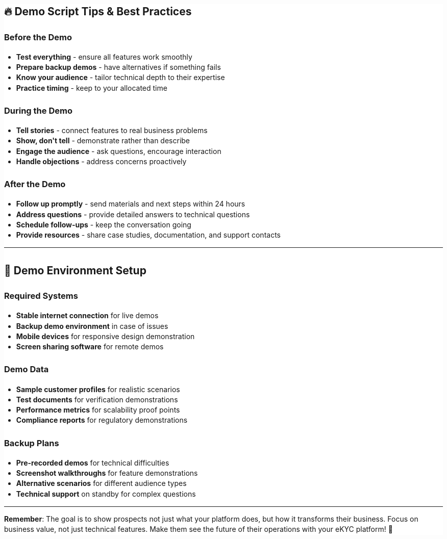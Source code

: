 
## 🔥 **Demo Script Tips & Best Practices**

### **Before the Demo**
- **Test everything** - ensure all features work smoothly
- **Prepare backup demos** - have alternatives if something fails
- **Know your audience** - tailor technical depth to their expertise
- **Practice timing** - keep to your allocated time

### **During the Demo**
- **Tell stories** - connect features to real business problems
- **Show, don't tell** - demonstrate rather than describe
- **Engage the audience** - ask questions, encourage interaction
- **Handle objections** - address concerns proactively

### **After the Demo**
- **Follow up promptly** - send materials and next steps within 24 hours
- **Address questions** - provide detailed answers to technical questions
- **Schedule follow-ups** - keep the conversation going
- **Provide resources** - share case studies, documentation, and support contacts

---

## 📱 **Demo Environment Setup**

### **Required Systems**
- **Stable internet connection** for live demos
- **Backup demo environment** in case of issues
- **Mobile devices** for responsive design demonstration
- **Screen sharing software** for remote demos

### **Demo Data**
- **Sample customer profiles** for realistic scenarios
- **Test documents** for verification demonstrations
- **Performance metrics** for scalability proof points
- **Compliance reports** for regulatory demonstrations

### **Backup Plans**
- **Pre-recorded demos** for technical difficulties
- **Screenshot walkthroughs** for feature demonstrations
- **Alternative scenarios** for different audience types
- **Technical support** on standby for complex questions

---

**Remember**: The goal is to show prospects not just what your platform does, but how it transforms their business. Focus on business value, not just technical features. Make them see the future of their operations with your eKYC platform! 🚀
